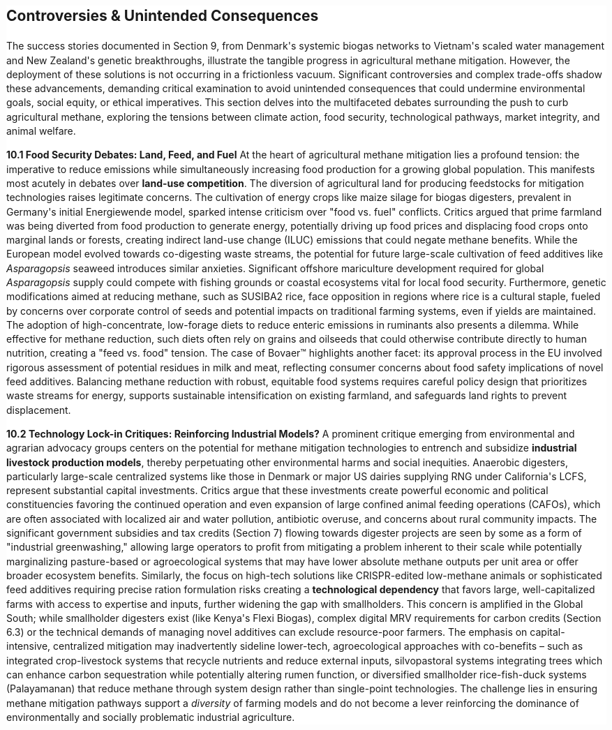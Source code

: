 ## Controversies & Unintended Consequences

The success stories documented in Section 9, from Denmark's systemic biogas networks to Vietnam's scaled water management and New Zealand's genetic breakthroughs, illustrate the tangible progress in agricultural methane mitigation. However, the deployment of these solutions is not occurring in a frictionless vacuum. Significant controversies and complex trade-offs shadow these advancements, demanding critical examination to avoid unintended consequences that could undermine environmental goals, social equity, or ethical imperatives. This section delves into the multifaceted debates surrounding the push to curb agricultural methane, exploring the tensions between climate action, food security, technological pathways, market integrity, and animal welfare.

**10.1 Food Security Debates: Land, Feed, and Fuel**
At the heart of agricultural methane mitigation lies a profound tension: the imperative to reduce emissions while simultaneously increasing food production for a growing global population. This manifests most acutely in debates over **land-use competition**. The diversion of agricultural land for producing feedstocks for mitigation technologies raises legitimate concerns. The cultivation of energy crops like maize silage for biogas digesters, prevalent in Germany's initial Energiewende model, sparked intense criticism over "food vs. fuel" conflicts. Critics argued that prime farmland was being diverted from food production to generate energy, potentially driving up food prices and displacing food crops onto marginal lands or forests, creating indirect land-use change (ILUC) emissions that could negate methane benefits. While the European model evolved towards co-digesting waste streams, the potential for future large-scale cultivation of feed additives like *Asparagopsis* seaweed introduces similar anxieties. Significant offshore mariculture development required for global *Asparagopsis* supply could compete with fishing grounds or coastal ecosystems vital for local food security. Furthermore, genetic modifications aimed at reducing methane, such as SUSIBA2 rice, face opposition in regions where rice is a cultural staple, fueled by concerns over corporate control of seeds and potential impacts on traditional farming systems, even if yields are maintained. The adoption of high-concentrate, low-forage diets to reduce enteric emissions in ruminants also presents a dilemma. While effective for methane reduction, such diets often rely on grains and oilseeds that could otherwise contribute directly to human nutrition, creating a "feed vs. food" tension. The case of Bovaer™ highlights another facet: its approval process in the EU involved rigorous assessment of potential residues in milk and meat, reflecting consumer concerns about food safety implications of novel feed additives. Balancing methane reduction with robust, equitable food systems requires careful policy design that prioritizes waste streams for energy, supports sustainable intensification on existing farmland, and safeguards land rights to prevent displacement.

**10.2 Technology Lock-in Critiques: Reinforcing Industrial Models?**
A prominent critique emerging from environmental and agrarian advocacy groups centers on the potential for methane mitigation technologies to entrench and subsidize **industrial livestock production models**, thereby perpetuating other environmental harms and social inequities. Anaerobic digesters, particularly large-scale centralized systems like those in Denmark or major US dairies supplying RNG under California's LCFS, represent substantial capital investments. Critics argue that these investments create powerful economic and political constituencies favoring the continued operation and even expansion of large confined animal feeding operations (CAFOs), which are often associated with localized air and water pollution, antibiotic overuse, and concerns about rural community impacts. The significant government subsidies and tax credits (Section 7) flowing towards digester projects are seen by some as a form of "industrial greenwashing," allowing large operators to profit from mitigating a problem inherent to their scale while potentially marginalizing pasture-based or agroecological systems that may have lower absolute methane outputs per unit area or offer broader ecosystem benefits. Similarly, the focus on high-tech solutions like CRISPR-edited low-methane animals or sophisticated feed additives requiring precise ration formulation risks creating a **technological dependency** that favors large, well-capitalized farms with access to expertise and inputs, further widening the gap with smallholders. This concern is amplified in the Global South; while smallholder digesters exist (like Kenya's Flexi Biogas), complex digital MRV requirements for carbon credits (Section 6.3) or the technical demands of managing novel additives can exclude resource-poor farmers. The emphasis on capital-intensive, centralized mitigation may inadvertently sideline lower-tech, agroecological approaches with co-benefits – such as integrated crop-livestock systems that recycle nutrients and reduce external inputs, silvopastoral systems integrating trees which can enhance carbon sequestration while potentially altering rumen function, or diversified smallholder rice-fish-duck systems (Palayamanan) that reduce methane through system design rather than single-point technologies. The challenge lies in ensuring methane mitigation pathways support a *diversity* of farming models and do not become a lever reinforcing the dominance of environmentally and socially problematic industrial agriculture.
